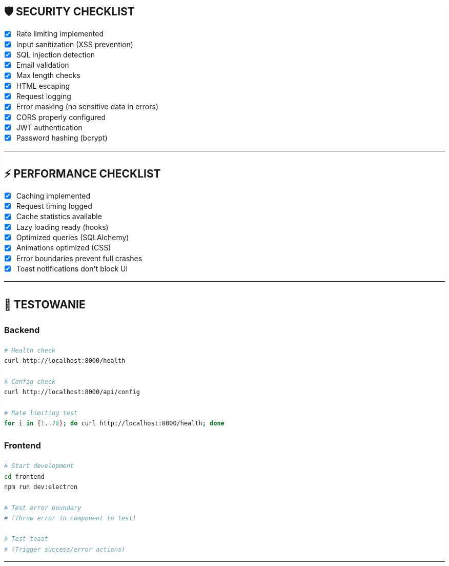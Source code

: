 ## 🛡️ SECURITY CHECKLIST

- [x] Rate limiting implemented
- [x] Input sanitization (XSS prevention)
- [x] SQL injection detection
- [x] Email validation
- [x] Max length checks
- [x] HTML escaping
- [x] Request logging
- [x] Error masking (no sensitive data in errors)
- [x] CORS properly configured
- [x] JWT authentication
- [x] Password hashing (bcrypt)

---

## ⚡ PERFORMANCE CHECKLIST

- [x] Caching implemented
- [x] Request timing logged
- [x] Cache statistics available
- [x] Lazy loading ready (hooks)
- [x] Optimized queries (SQLAlchemy)
- [x] Animations optimized (CSS)
- [x] Error boundaries prevent full crashes
- [x] Toast notifications don't block UI

---

## 🧪 TESTOWANIE

### Backend
```bash
# Health check
curl http://localhost:8000/health

# Config check
curl http://localhost:8000/api/config

# Rate limiting test
for i in {1..70}; do curl http://localhost:8000/health; done
```

### Frontend
```bash
# Start development
cd frontend
npm run dev:electron

# Test error boundary
# (Throw error in component to test)

# Test toast
# (Trigger success/error actions)
```

---